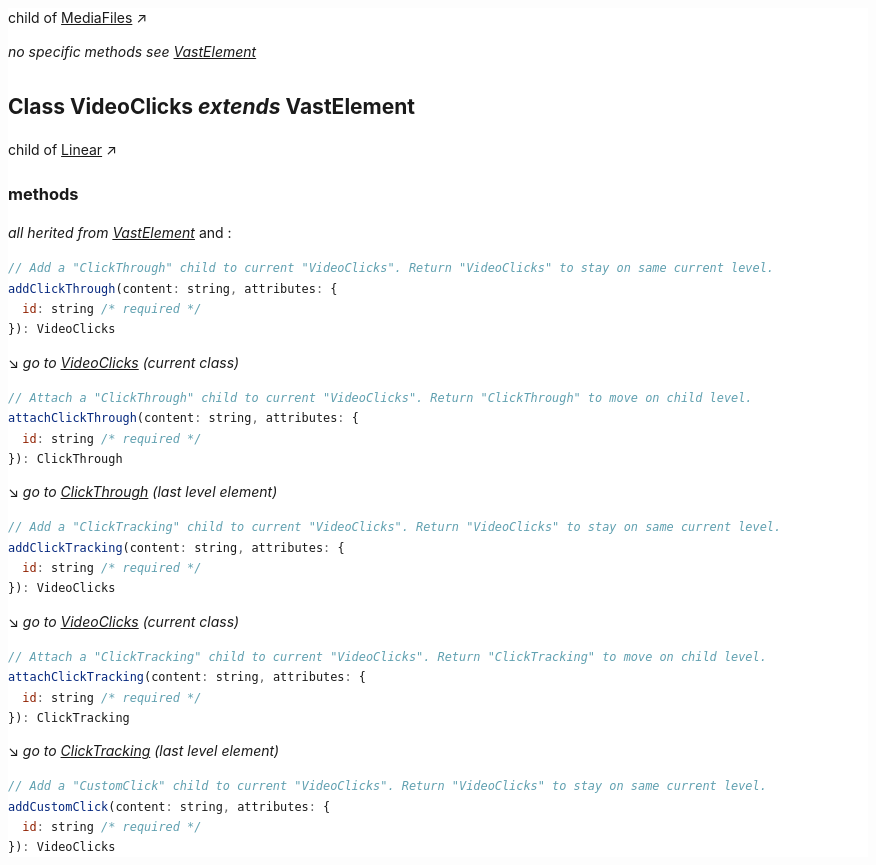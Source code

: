 child of [MediaFiles](#MediaFiles_36) ↗

_no specific methods see [VastElement](#VastElement)_
<a id="VideoClicks_40" name="VideoClicks_40"></a>
## Class VideoClicks _extends_ VastElement

child of [Linear](#Linear_33) ↗

### methods

_all herited from [VastElement](#VastElement)_ and : 

```js
// Add a "ClickThrough" child to current "VideoClicks". Return "VideoClicks" to stay on same current level.
addClickThrough(content: string, attributes: {
  id: string /* required */
}): VideoClicks
```

↘ _go to [VideoClicks](#VideoClicks_40)_ _(current class)_

```js
// Attach a "ClickThrough" child to current "VideoClicks". Return "ClickThrough" to move on child level.
attachClickThrough(content: string, attributes: {
  id: string /* required */
}): ClickThrough
```

↘ _go to [ClickThrough](#ClickThrough_41)_ _(last level element)_

```js
// Add a "ClickTracking" child to current "VideoClicks". Return "VideoClicks" to stay on same current level.
addClickTracking(content: string, attributes: {
  id: string /* required */
}): VideoClicks
```

↘ _go to [VideoClicks](#VideoClicks_40)_ _(current class)_

```js
// Attach a "ClickTracking" child to current "VideoClicks". Return "ClickTracking" to move on child level.
attachClickTracking(content: string, attributes: {
  id: string /* required */
}): ClickTracking
```

↘ _go to [ClickTracking](#ClickTracking_42)_ _(last level element)_

```js
// Add a "CustomClick" child to current "VideoClicks". Return "VideoClicks" to stay on same current level.
addCustomClick(content: string, attributes: {
  id: string /* required */
}): VideoClicks
```
